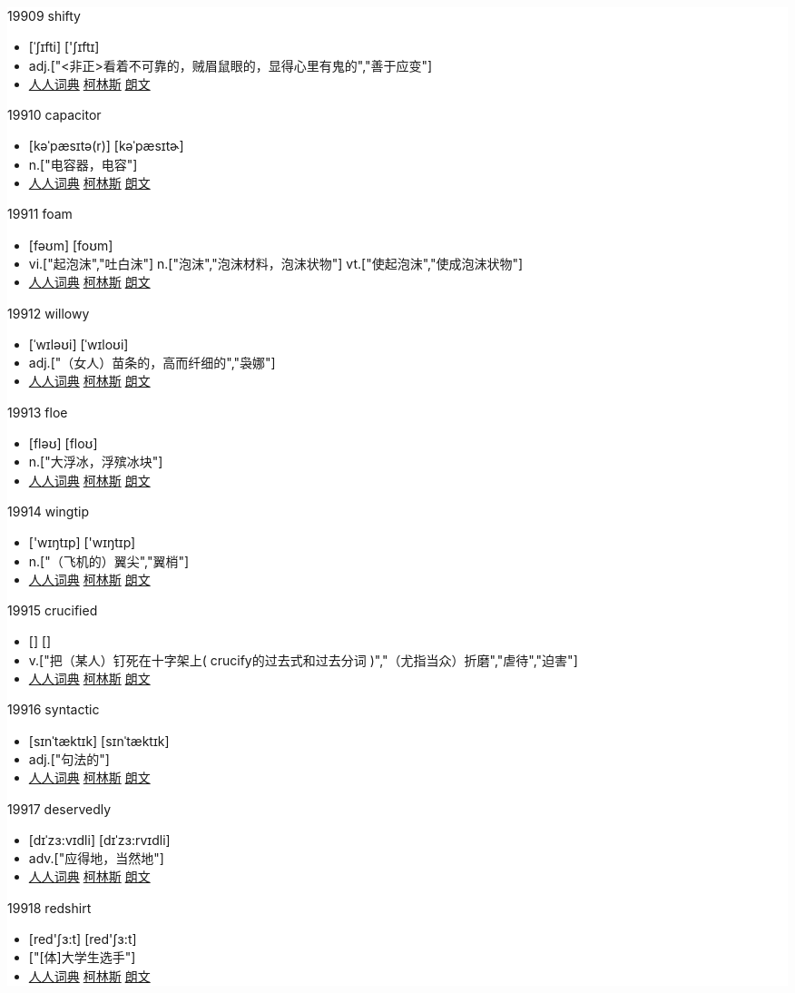 19909 shifty 
- [ˈʃɪfti]  ['ʃɪftɪ] 
- adj.["<非正>看着不可靠的，贼眉鼠眼的，显得心里有鬼的","善于应变"]   
- [人人词典](https://www.91dict.com/words?w=shifty) [柯林斯](https://www.collinsdictionary.com/zh/dictionary/english/shifty) [朗文](https://www.ldoceonline.com/dictionary/shifty) 

19910 capacitor 
- [kəˈpæsɪtə(r)]  [kəˈpæsɪtɚ] 
- n.["电容器，电容"]   
- [人人词典](https://www.91dict.com/words?w=capacitor) [柯林斯](https://www.collinsdictionary.com/zh/dictionary/english/capacitor) [朗文](https://www.ldoceonline.com/dictionary/capacitor) 

19911 foam 
- [fəʊm]  [foʊm] 
- vi.["起泡沫","吐白沫"]  n.["泡沫","泡沫材料，泡沫状物"]  vt.["使起泡沫","使成泡沫状物"]   
- [人人词典](https://www.91dict.com/words?w=foam) [柯林斯](https://www.collinsdictionary.com/zh/dictionary/english/foam) [朗文](https://www.ldoceonline.com/dictionary/foam) 

19912 willowy 
- [ˈwɪləʊi]  [ˈwɪloʊi] 
- adj.["（女人）苗条的，高而纤细的","袅娜"]   
- [人人词典](https://www.91dict.com/words?w=willowy) [柯林斯](https://www.collinsdictionary.com/zh/dictionary/english/willowy) [朗文](https://www.ldoceonline.com/dictionary/willowy) 

19913 floe 
- [fləʊ]  [floʊ] 
- n.["大浮冰，浮殡冰块"]   
- [人人词典](https://www.91dict.com/words?w=floe) [柯林斯](https://www.collinsdictionary.com/zh/dictionary/english/floe) [朗文](https://www.ldoceonline.com/dictionary/floe) 

19914 wingtip 
- ['wɪŋtɪp]  ['wɪŋtɪp] 
- n.["（飞机的）翼尖","翼梢"]   
- [人人词典](https://www.91dict.com/words?w=wingtip) [柯林斯](https://www.collinsdictionary.com/zh/dictionary/english/wingtip) [朗文](https://www.ldoceonline.com/dictionary/wingtip) 

19915 crucified 
- []  [] 
- v.["把（某人）钉死在十字架上( crucify的过去式和过去分词 )","（尤指当众）折磨","虐待","迫害"]   
- [人人词典](https://www.91dict.com/words?w=crucified) [柯林斯](https://www.collinsdictionary.com/zh/dictionary/english/crucified) [朗文](https://www.ldoceonline.com/dictionary/crucified) 

19916 syntactic 
- [sɪnˈtæktɪk]  [sɪnˈtæktɪk] 
- adj.["句法的"]   
- [人人词典](https://www.91dict.com/words?w=syntactic) [柯林斯](https://www.collinsdictionary.com/zh/dictionary/english/syntactic) [朗文](https://www.ldoceonline.com/dictionary/syntactic) 

19917 deservedly 
- [dɪˈzɜ:vɪdli]  [dɪˈzɜ:rvɪdli] 
- adv.["应得地，当然地"]   
- [人人词典](https://www.91dict.com/words?w=deservedly) [柯林斯](https://www.collinsdictionary.com/zh/dictionary/english/deservedly) [朗文](https://www.ldoceonline.com/dictionary/deservedly) 

19918 redshirt 
- [red'ʃɜ:t]  [red'ʃɜ:t] 
- ["[体]大学生选手"]   
- [人人词典](https://www.91dict.com/words?w=redshirt) [柯林斯](https://www.collinsdictionary.com/zh/dictionary/english/redshirt) [朗文](https://www.ldoceonline.com/dictionary/redshirt) 
